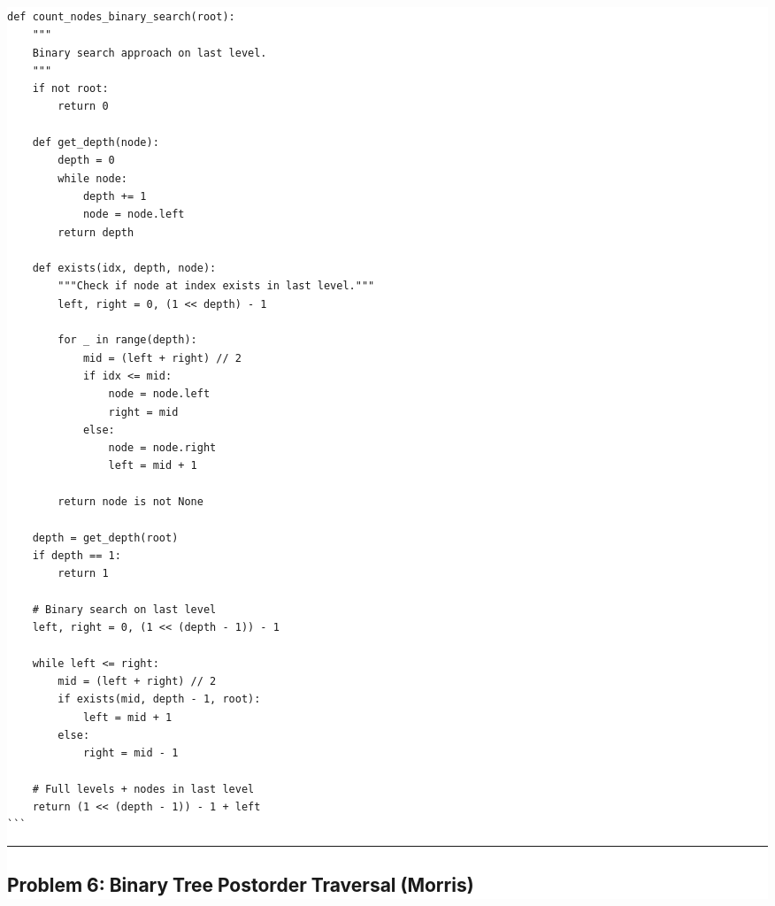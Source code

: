    def count_nodes_binary_search(root):
        """
        Binary search approach on last level.
        """
        if not root:
            return 0
        
        def get_depth(node):
            depth = 0
            while node:
                depth += 1
                node = node.left
            return depth
        
        def exists(idx, depth, node):
            """Check if node at index exists in last level."""
            left, right = 0, (1 << depth) - 1
            
            for _ in range(depth):
                mid = (left + right) // 2
                if idx <= mid:
                    node = node.left
                    right = mid
                else:
                    node = node.right
                    left = mid + 1
            
            return node is not None
        
        depth = get_depth(root)
        if depth == 1:
            return 1
        
        # Binary search on last level
        left, right = 0, (1 << (depth - 1)) - 1
        
        while left <= right:
            mid = (left + right) // 2
            if exists(mid, depth - 1, root):
                left = mid + 1
            else:
                right = mid - 1
        
        # Full levels + nodes in last level
        return (1 << (depth - 1)) - 1 + left
    ```

---

## Problem 6: Binary Tree Postorder Traversal (Morris)
